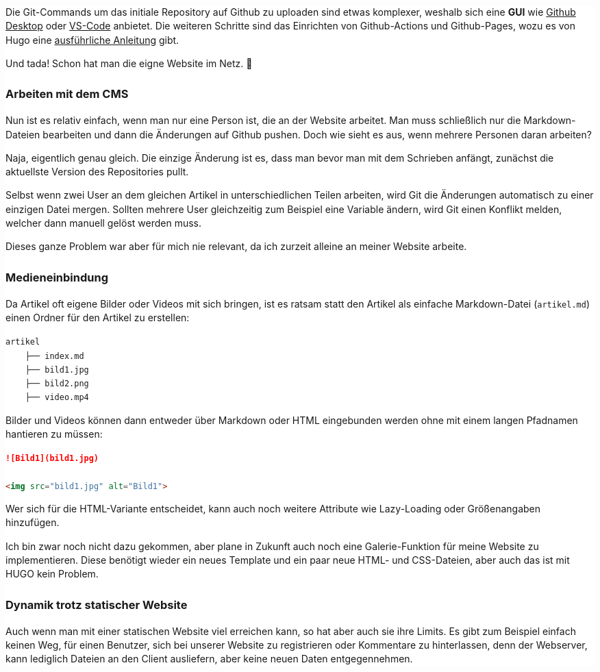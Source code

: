 Die Git-Commands um das initiale Repository auf Github zu uploaden sind etwas komplexer, weshalb sich eine **GUI** wie [Github Desktop](https://desktop.github.com) oder [VS-Code](https://code.visualstudio.com/) anbietet. Die weiteren Schritte sind das Einrichten von Github-Actions und Github-Pages, wozu es von Hugo eine [ausführliche Anleitung](https://gohugo.io/hosting-and-deployment/hosting-on-github/) gibt.

Und tada! Schon hat man die eigne Website im Netz. 🎉

### Arbeiten mit dem CMS
Nun ist es relativ einfach, wenn man nur eine Person ist, die an der Website arbeitet. Man muss schließlich nur die Markdown-Dateien bearbeiten und dann die Änderungen auf Github pushen. Doch wie sieht es aus, wenn mehrere Personen daran arbeiten? 

Naja, eigentlich genau gleich. Die einzige Änderung ist es, dass man bevor man mit dem Schrieben anfängt, zunächst die aktuellste Version des Repositories pullt.

Selbst wenn zwei User an dem gleichen Artikel in unterschiedlichen Teilen arbeiten, wird Git die Änderungen automatisch zu einer einzigen Datei mergen. Sollten mehrere User gleichzeitig zum Beispiel eine Variable ändern, wird Git einen Konflikt melden, welcher dann manuell gelöst werden muss.

Dieses ganze Problem war aber für mich nie relevant, da ich zurzeit alleine an meiner Website arbeite.

### Medieneinbindung
Da Artikel oft eigene Bilder oder Videos mit sich bringen, ist es ratsam statt den Artikel als einfache Markdown-Datei (`artikel.md`)
einen Ordner für den Artikel zu erstellen:
```markdown
artikel
    ├── index.md
    ├── bild1.jpg
    ├── bild2.png
    ├── video.mp4

```

Bilder und Videos können dann entweder über Markdown oder HTML eingebunden werden ohne mit einem langen Pfadnamen hantieren zu müssen:
```markdown
![Bild1](bild1.jpg)

<img src="bild1.jpg" alt="Bild1">
```

Wer sich für die HTML-Variante entscheidet, kann auch noch weitere Attribute wie Lazy-Loading oder Größenangaben hinzufügen.

Ich bin zwar noch nicht dazu gekommen, aber plane in Zukunft auch noch eine Galerie-Funktion für meine Website zu implementieren. Diese benötigt wieder ein neues Template und ein paar neue HTML- und CSS-Dateien, aber auch das ist mit HUGO kein Problem.

### Dynamik trotz statischer Website
Auch wenn man mit einer statischen Website viel erreichen kann, so hat aber auch sie ihre Limits. Es gibt zum Beispiel einfach keinen Weg, für einen Benutzer, sich bei unserer Website zu registrieren oder Kommentare zu hinterlassen, denn der Webserver, kann lediglich Dateien an den Client ausliefern, aber keine neuen Daten entgegennehmen.
